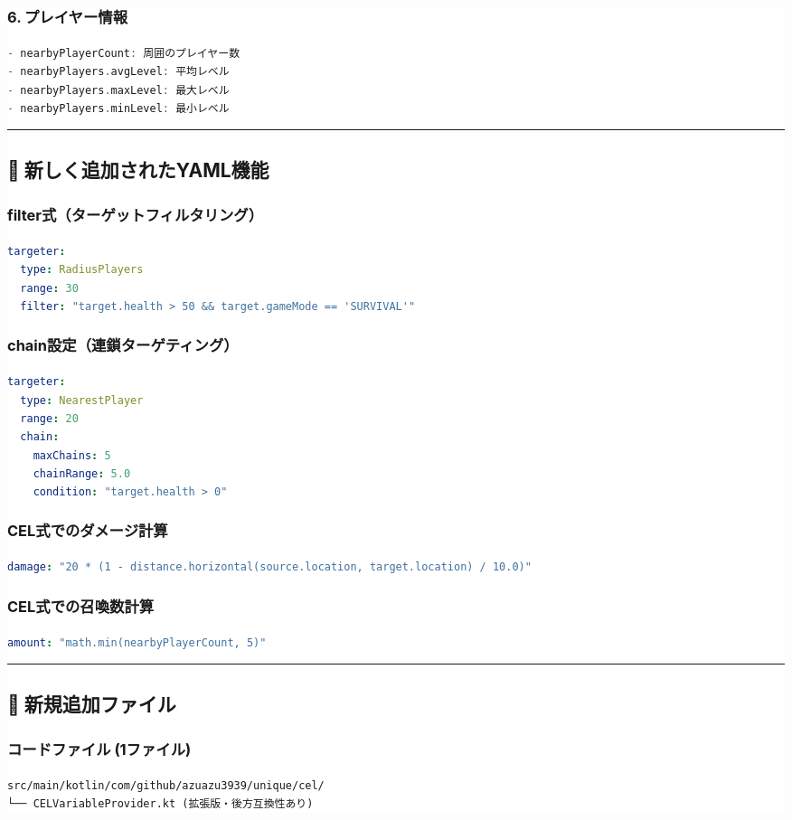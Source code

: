 ### 6. プレイヤー情報
```kotlin
- nearbyPlayerCount: 周囲のプレイヤー数
- nearbyPlayers.avgLevel: 平均レベル
- nearbyPlayers.maxLevel: 最大レベル
- nearbyPlayers.minLevel: 最小レベル
```

---

## 📝 新しく追加されたYAML機能

### filter式（ターゲットフィルタリング）
```yaml
targeter:
  type: RadiusPlayers
  range: 30
  filter: "target.health > 50 && target.gameMode == 'SURVIVAL'"
```

### chain設定（連鎖ターゲティング）
```yaml
targeter:
  type: NearestPlayer
  range: 20
  chain:
    maxChains: 5
    chainRange: 5.0
    condition: "target.health > 0"
```

### CEL式でのダメージ計算
```yaml
damage: "20 * (1 - distance.horizontal(source.location, target.location) / 10.0)"
```

### CEL式での召喚数計算
```yaml
amount: "math.min(nearbyPlayerCount, 5)"
```

---

## 📂 新規追加ファイル

### コードファイル (1ファイル)
```
src/main/kotlin/com/github/azuazu3939/unique/cel/
└── CELVariableProvider.kt (拡張版・後方互換性あり)
```
